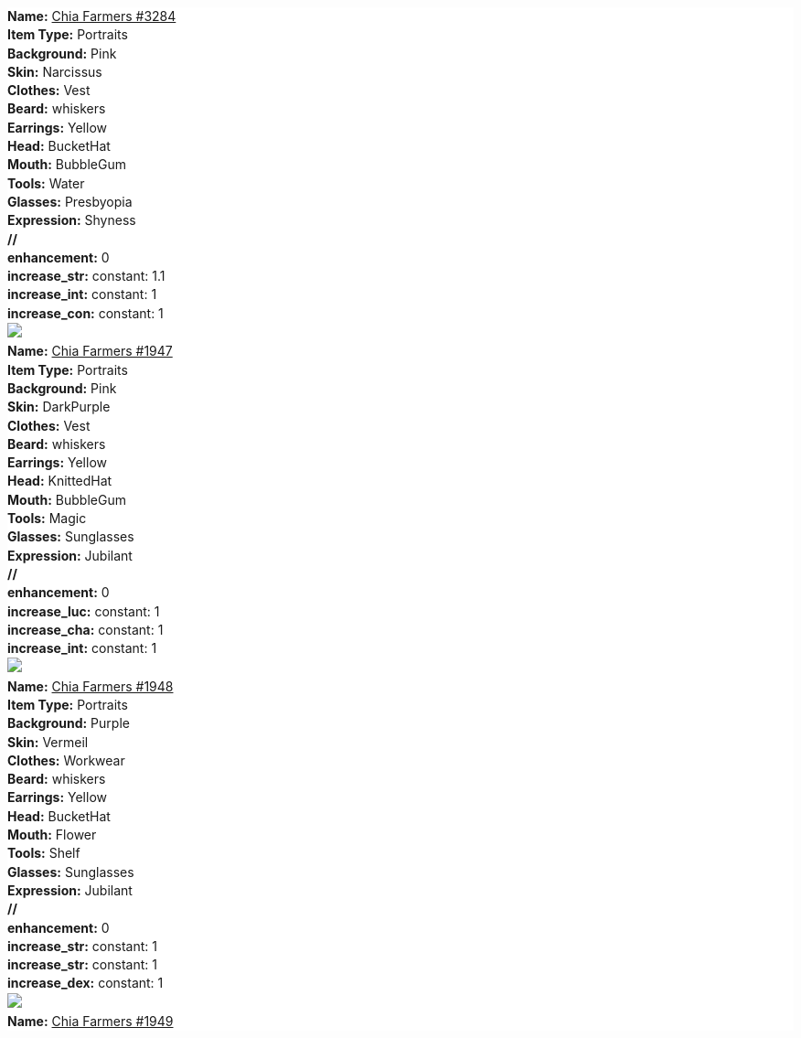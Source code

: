 <div><strong>Name:</strong> <a href="https://mintgarden.io/nfts/nft1rnnccckypazu8e0jtscaj46m8hmd6wamc9vxu9v6j0kmr3nz68mqdsyprs">Chia Farmers #3284</a></div>
<div><strong>Item Type:</strong> Portraits</div>
<div><strong>Background:</strong> Pink</div>
<div><strong>Skin:</strong> Narcissus</div>
<div><strong>Clothes:</strong> Vest</div>
<div><strong>Beard:</strong> whiskers</div>
<div><strong>Earrings:</strong> Yellow</div>
<div><strong>Head:</strong> BucketHat</div>
<div><strong>Mouth:</strong> BubbleGum</div>
<div><strong>Tools:</strong> Water</div>
<div><strong>Glasses:</strong> Presbyopia</div>
<div><strong>Expression:</strong> Shyness</div>
<div><strong>//</strong></div><div><strong>enhancement:</strong> 0</div>
<div><strong>increase_str:</strong> constant: 1.1</div>
<div><strong>increase_int:</strong> constant: 1</div>
<div><strong>increase_con:</strong> constant: 1</div>
</div>
<div class="item_thumbnail">
<a href="https://mintgarden.io/nfts/nft1t3d94su2pzxdk2cdgymg4knx0raejk96svxyc37hg2ap2fek7qcqexnv5d"><img loading="lazy" src="https://assets.mainnet.mintgarden.io/thumbnails/7ecd77ad99398ef0b647e83ee4a7c8337c6790b97c13c7c1b82d106d197ba4b1.webp"></a>
<div><strong>Name:</strong> <a href="https://mintgarden.io/nfts/nft1t3d94su2pzxdk2cdgymg4knx0raejk96svxyc37hg2ap2fek7qcqexnv5d">Chia Farmers #1947</a></div>
<div><strong>Item Type:</strong> Portraits</div>
<div><strong>Background:</strong> Pink</div>
<div><strong>Skin:</strong> DarkPurple</div>
<div><strong>Clothes:</strong> Vest</div>
<div><strong>Beard:</strong> whiskers</div>
<div><strong>Earrings:</strong> Yellow</div>
<div><strong>Head:</strong> KnittedHat</div>
<div><strong>Mouth:</strong> BubbleGum</div>
<div><strong>Tools:</strong> Magic</div>
<div><strong>Glasses:</strong> Sunglasses</div>
<div><strong>Expression:</strong> Jubilant</div>
<div><strong>//</strong></div><div><strong>enhancement:</strong> 0</div>
<div><strong>increase_luc:</strong> constant: 1</div>
<div><strong>increase_cha:</strong> constant: 1</div>
<div><strong>increase_int:</strong> constant: 1</div>
</div>
<div class="item_thumbnail">
<a href="https://mintgarden.io/nfts/nft1xrf7xwecp7p52qwvf0l5frjn3nampnkxykaav6vzgynmssh9u37qv0c65p"><img loading="lazy" src="https://assets.mainnet.mintgarden.io/thumbnails/6eabfeb6443aca3fe40f5eb18ca52d3dccea5fee9849947c7b117f9603622a76.webp"></a>
<div><strong>Name:</strong> <a href="https://mintgarden.io/nfts/nft1xrf7xwecp7p52qwvf0l5frjn3nampnkxykaav6vzgynmssh9u37qv0c65p">Chia Farmers #1948</a></div>
<div><strong>Item Type:</strong> Portraits</div>
<div><strong>Background:</strong> Purple</div>
<div><strong>Skin:</strong> Vermeil</div>
<div><strong>Clothes:</strong> Workwear</div>
<div><strong>Beard:</strong> whiskers</div>
<div><strong>Earrings:</strong> Yellow</div>
<div><strong>Head:</strong> BucketHat</div>
<div><strong>Mouth:</strong> Flower</div>
<div><strong>Tools:</strong> Shelf</div>
<div><strong>Glasses:</strong> Sunglasses</div>
<div><strong>Expression:</strong> Jubilant</div>
<div><strong>//</strong></div><div><strong>enhancement:</strong> 0</div>
<div><strong>increase_str:</strong> constant: 1</div>
<div><strong>increase_str:</strong> constant: 1</div>
<div><strong>increase_dex:</strong> constant: 1</div>
</div>
<div class="item_thumbnail">
<a href="https://mintgarden.io/nfts/nft1rtnjlaqfuvg3vgwejrzpgpu22q3w4509r7y3qp27kmwxn328umyqlv6nqm"><img loading="lazy" src="https://assets.mainnet.mintgarden.io/thumbnails/031cba773559985947e0f4914196899b9a77be5daca1480abced700cbaf37214.webp"></a>
<div><strong>Name:</strong> <a href="https://mintgarden.io/nfts/nft1rtnjlaqfuvg3vgwejrzpgpu22q3w4509r7y3qp27kmwxn328umyqlv6nqm">Chia Farmers #1949</a></div>